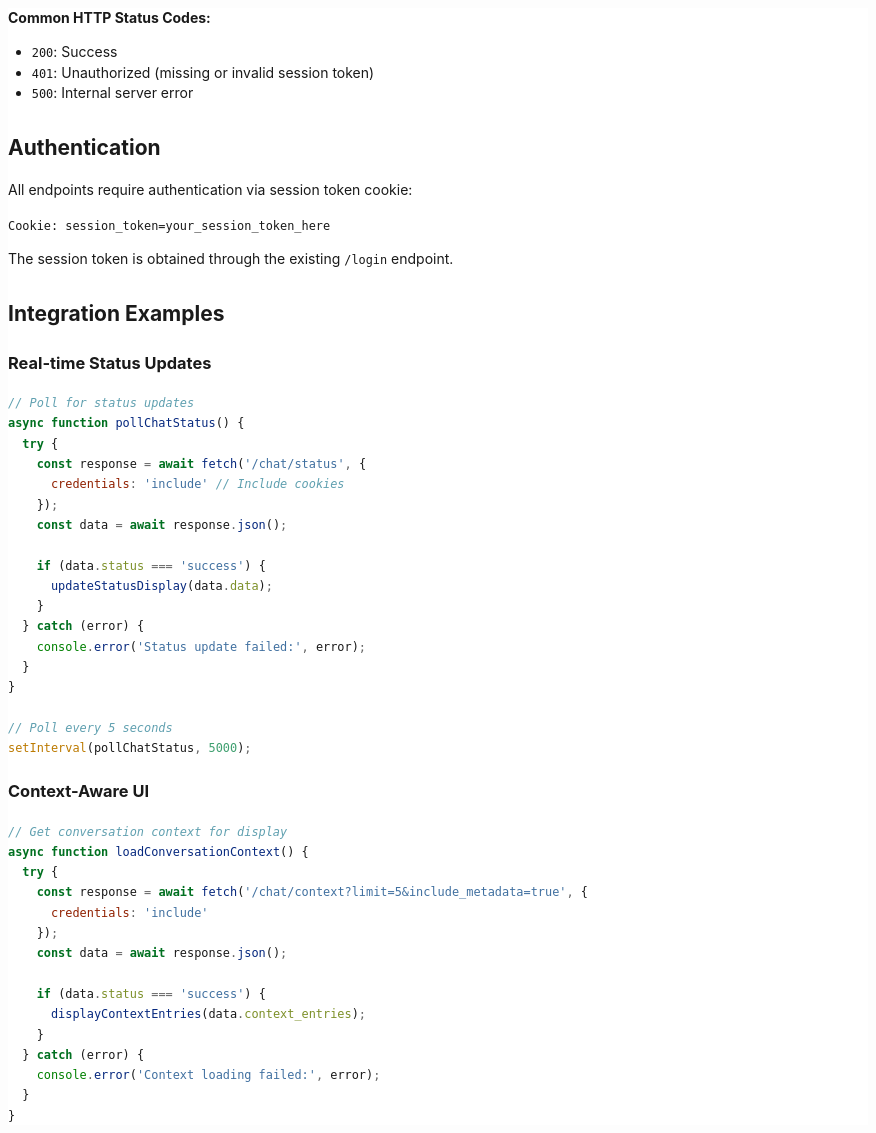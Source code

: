 **Common HTTP Status Codes:**
- `200`: Success
- `401`: Unauthorized (missing or invalid session token)
- `500`: Internal server error

## Authentication

All endpoints require authentication via session token cookie:

```http
Cookie: session_token=your_session_token_here
```

The session token is obtained through the existing `/login` endpoint.

## Integration Examples

### Real-time Status Updates

```javascript
// Poll for status updates
async function pollChatStatus() {
  try {
    const response = await fetch('/chat/status', {
      credentials: 'include' // Include cookies
    });
    const data = await response.json();
    
    if (data.status === 'success') {
      updateStatusDisplay(data.data);
    }
  } catch (error) {
    console.error('Status update failed:', error);
  }
}

// Poll every 5 seconds
setInterval(pollChatStatus, 5000);
```

### Context-Aware UI

```javascript
// Get conversation context for display
async function loadConversationContext() {
  try {
    const response = await fetch('/chat/context?limit=5&include_metadata=true', {
      credentials: 'include'
    });
    const data = await response.json();
    
    if (data.status === 'success') {
      displayContextEntries(data.context_entries);
    }
  } catch (error) {
    console.error('Context loading failed:', error);
  }
}
```
